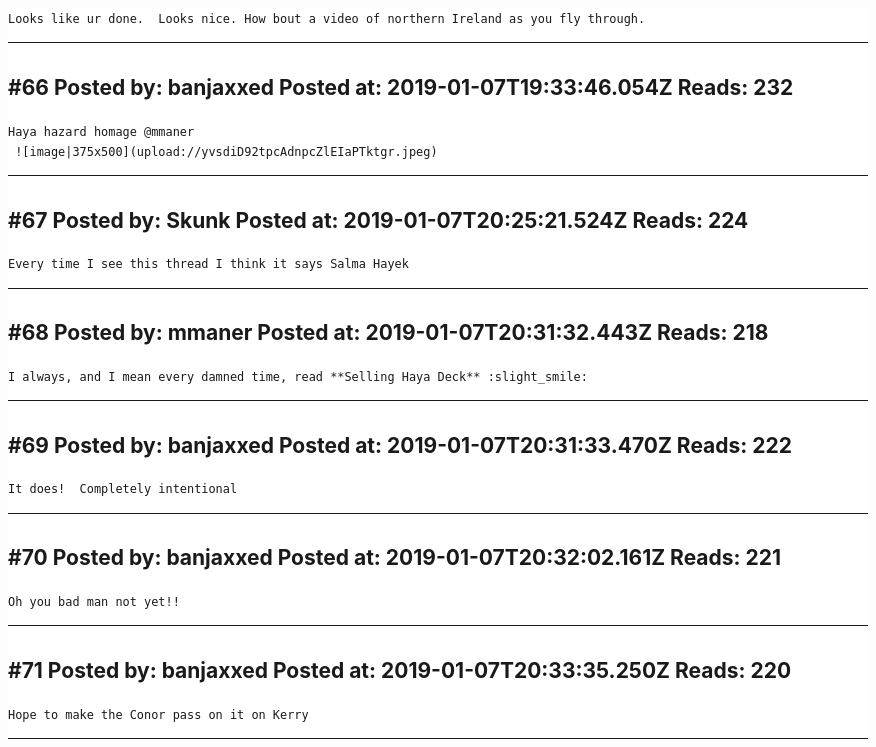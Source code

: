 ```
Looks like ur done.  Looks nice. How bout a video of northern Ireland as you fly through.
```

---
## \#66 Posted by: banjaxxed Posted at: 2019-01-07T19:33:46.054Z Reads: 232

```
Haya hazard homage @mmaner
 ![image|375x500](upload://yvsdiD92tpcAdnpcZlEIaPTktgr.jpeg)
```

---
## \#67 Posted by: Skunk Posted at: 2019-01-07T20:25:21.524Z Reads: 224

```
Every time I see this thread I think it says Salma Hayek
```

---
## \#68 Posted by: mmaner Posted at: 2019-01-07T20:31:32.443Z Reads: 218

```
I always, and I mean every damned time, read **Selling Haya Deck** :slight_smile:
```

---
## \#69 Posted by: banjaxxed Posted at: 2019-01-07T20:31:33.470Z Reads: 222

```
It does!  Completely intentional
```

---
## \#70 Posted by: banjaxxed Posted at: 2019-01-07T20:32:02.161Z Reads: 221

```
Oh you bad man not yet!!
```

---
## \#71 Posted by: banjaxxed Posted at: 2019-01-07T20:33:35.250Z Reads: 220

```
Hope to make the Conor pass on it on Kerry
```

---